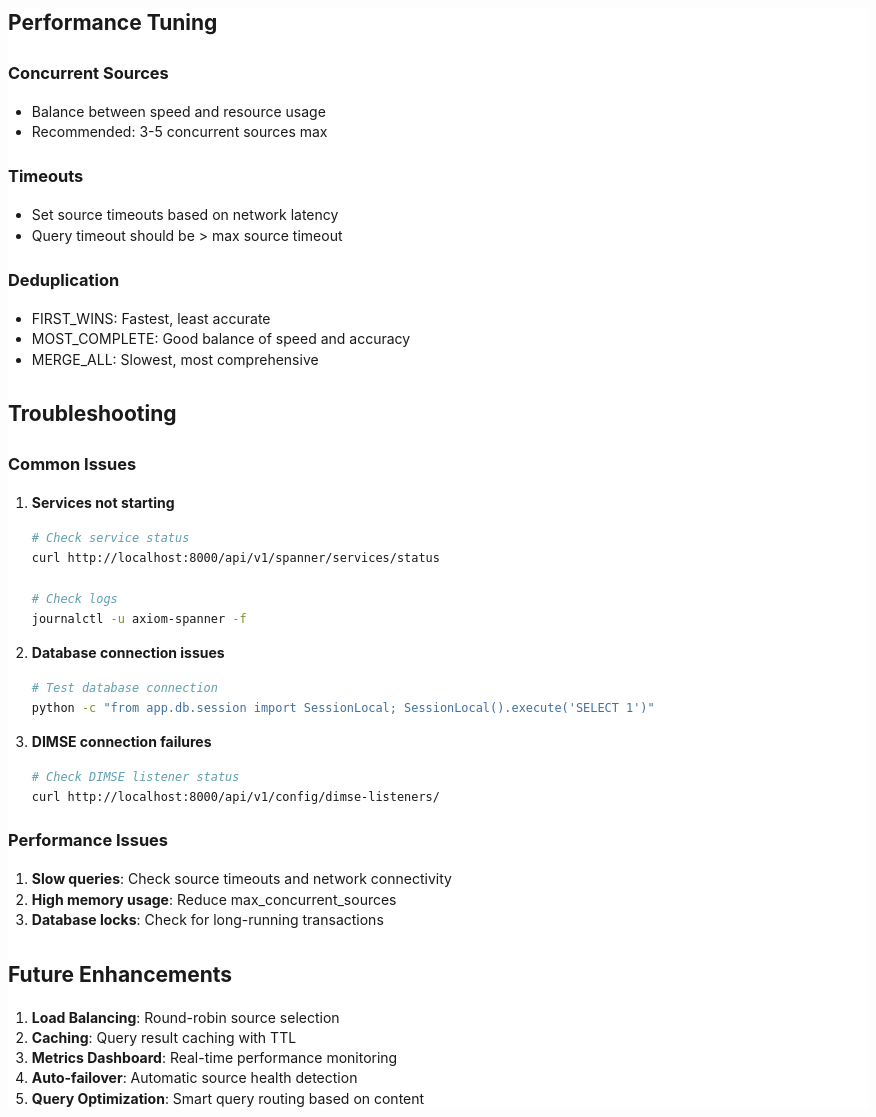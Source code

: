 ## Performance Tuning

### Concurrent Sources
- Balance between speed and resource usage
- Recommended: 3-5 concurrent sources max

### Timeouts
- Set source timeouts based on network latency
- Query timeout should be > max source timeout

### Deduplication
- FIRST_WINS: Fastest, least accurate
- MOST_COMPLETE: Good balance of speed and accuracy
- MERGE_ALL: Slowest, most comprehensive

## Troubleshooting

### Common Issues

1. **Services not starting**
   ```bash
   # Check service status
   curl http://localhost:8000/api/v1/spanner/services/status
   
   # Check logs
   journalctl -u axiom-spanner -f
   ```

2. **Database connection issues**
   ```bash
   # Test database connection
   python -c "from app.db.session import SessionLocal; SessionLocal().execute('SELECT 1')"
   ```

3. **DIMSE connection failures**
   ```bash
   # Check DIMSE listener status
   curl http://localhost:8000/api/v1/config/dimse-listeners/
   ```

### Performance Issues

1. **Slow queries**: Check source timeouts and network connectivity
2. **High memory usage**: Reduce max_concurrent_sources
3. **Database locks**: Check for long-running transactions

## Future Enhancements

1. **Load Balancing**: Round-robin source selection
2. **Caching**: Query result caching with TTL
3. **Metrics Dashboard**: Real-time performance monitoring
4. **Auto-failover**: Automatic source health detection
5. **Query Optimization**: Smart query routing based on content
